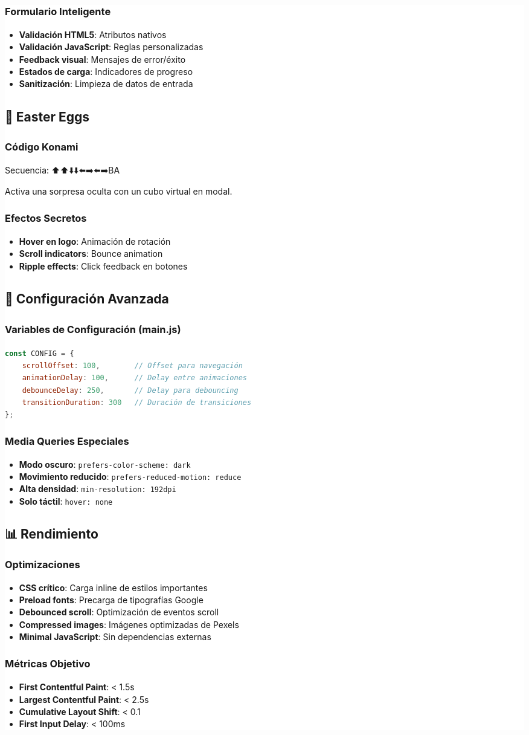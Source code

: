 ### Formulario Inteligente
- **Validación HTML5**: Atributos nativos
- **Validación JavaScript**: Reglas personalizadas
- **Feedback visual**: Mensajes de error/éxito
- **Estados de carga**: Indicadores de progreso
- **Sanitización**: Limpieza de datos de entrada

## 🎁 Easter Eggs

### Código Konami
Secuencia: ⬆️⬆️⬇️⬇️⬅️➡️⬅️➡️BA

Activa una sorpresa oculta con un cubo virtual en modal.

### Efectos Secretos
- **Hover en logo**: Animación de rotación
- **Scroll indicators**: Bounce animation
- **Ripple effects**: Click feedback en botones

## 🔧 Configuración Avanzada

### Variables de Configuración (main.js)
```javascript
const CONFIG = {
    scrollOffset: 100,        // Offset para navegación
    animationDelay: 100,      // Delay entre animaciones
    debounceDelay: 250,       // Delay para debouncing
    transitionDuration: 300   // Duración de transiciones
};
```

### Media Queries Especiales
- **Modo oscuro**: `prefers-color-scheme: dark`
- **Movimiento reducido**: `prefers-reduced-motion: reduce`
- **Alta densidad**: `min-resolution: 192dpi`
- **Solo táctil**: `hover: none`

## 📊 Rendimiento

### Optimizaciones
- **CSS crítico**: Carga inline de estilos importantes
- **Preload fonts**: Precarga de tipografías Google
- **Debounced scroll**: Optimización de eventos scroll
- **Compressed images**: Imágenes optimizadas de Pexels
- **Minimal JavaScript**: Sin dependencias externas

### Métricas Objetivo
- **First Contentful Paint**: < 1.5s
- **Largest Contentful Paint**: < 2.5s
- **Cumulative Layout Shift**: < 0.1
- **First Input Delay**: < 100ms
